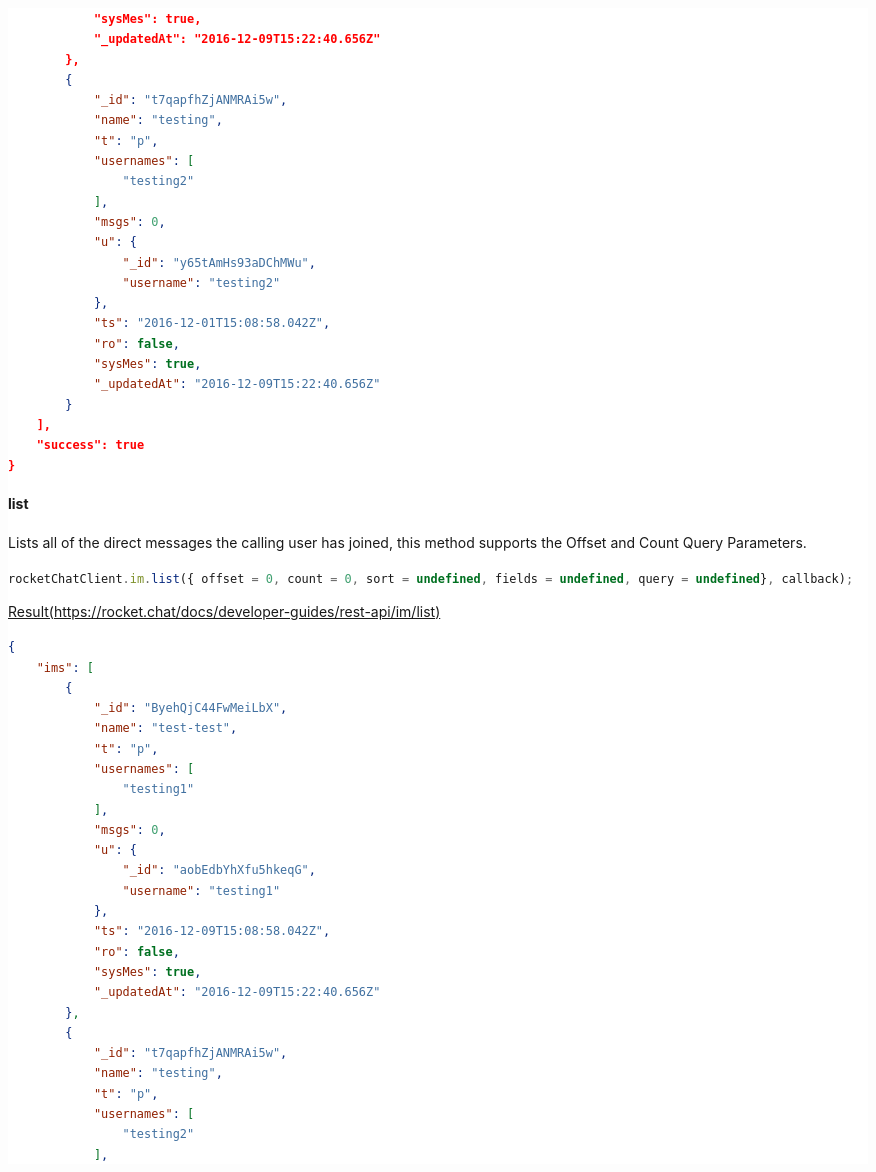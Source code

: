 ```json
            "sysMes": true,
            "_updatedAt": "2016-12-09T15:22:40.656Z"
        },
        {
            "_id": "t7qapfhZjANMRAi5w",
            "name": "testing",
            "t": "p",
            "usernames": [
                "testing2"
            ],
            "msgs": 0,
            "u": {
                "_id": "y65tAmHs93aDChMWu",
                "username": "testing2"
            },
            "ts": "2016-12-01T15:08:58.042Z",
            "ro": false,
            "sysMes": true,
            "_updatedAt": "2016-12-09T15:22:40.656Z"
        }
    ],
    "success": true
}
```

#### <a id="Im.list"></a> list

Lists all of the direct messages the calling user has joined, this method supports the Offset and Count Query Parameters.

```js
rocketChatClient.im.list({ offset = 0, count = 0, sort = undefined, fields = undefined, query = undefined}, callback);
```

[Result(https://rocket.chat/docs/developer-guides/rest-api/im/list)]([Result(https://rocket.chat/docs/developer-guides/rest-api/im/list)]())

```json
{
    "ims": [
        {
            "_id": "ByehQjC44FwMeiLbX",
            "name": "test-test",
            "t": "p",
            "usernames": [
                "testing1"
            ],
            "msgs": 0,
            "u": {
                "_id": "aobEdbYhXfu5hkeqG",
                "username": "testing1"
            },
            "ts": "2016-12-09T15:08:58.042Z",
            "ro": false,
            "sysMes": true,
            "_updatedAt": "2016-12-09T15:22:40.656Z"
        },
        {
            "_id": "t7qapfhZjANMRAi5w",
            "name": "testing",
            "t": "p",
            "usernames": [
                "testing2"
            ],
```